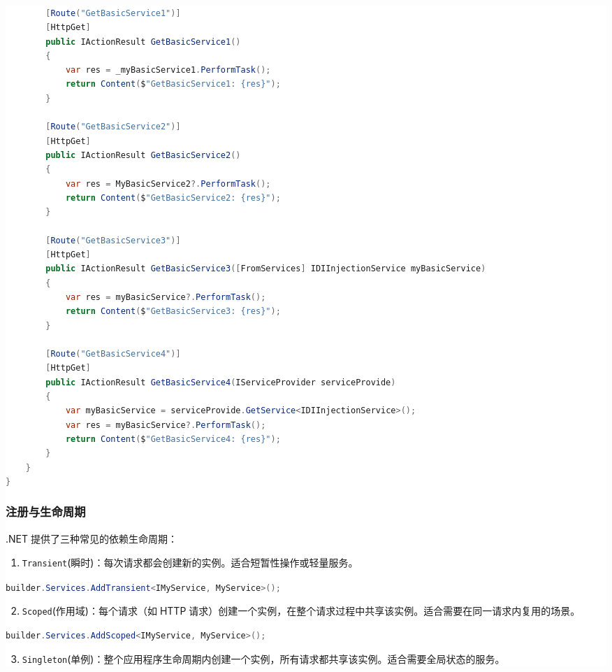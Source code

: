 ``` C#
        [Route("GetBasicService1")]
        [HttpGet]
        public IActionResult GetBasicService1()
        {
            var res = _myBasicService1.PerformTask();
            return Content($"GetBasicService1: {res}");
        }

        [Route("GetBasicService2")]
        [HttpGet]
        public IActionResult GetBasicService2()
        {
            var res = MyBasicService2?.PerformTask();
            return Content($"GetBasicService2: {res}");
        }

        [Route("GetBasicService3")]
        [HttpGet]
        public IActionResult GetBasicService3([FromServices] IDIInjectionService myBasicService)
        {
            var res = myBasicService?.PerformTask();
            return Content($"GetBasicService3: {res}");
        }

        [Route("GetBasicService4")]
        [HttpGet]
        public IActionResult GetBasicService4(IServiceProvider serviceProvide)
        {
            var myBasicService = serviceProvide.GetService<IDIInjectionService>();
            var res = myBasicService?.PerformTask();
            return Content($"GetBasicService4: {res}");
        }
    }
}
```


### 注册与生命周期
.NET 提供了三种常见的依赖生命周期：

1. `Transient`(瞬时)：每次请求都会创建新的实例。适合短暂性操作或轻量服务。

``` C#
builder.Services.AddTransient<IMyService, MyService>();
```

2. `Scoped`(作用域)：每个请求（如 HTTP 请求）创建一个实例，在整个请求过程中共享该实例。适合需要在同一请求内复用的场景。

``` C#
builder.Services.AddScoped<IMyService, MyService>();
```

3. `Singleton`(单例)：整个应用程序生命周期内创建一个实例，所有请求都共享该实例。适合需要全局状态的服务。
